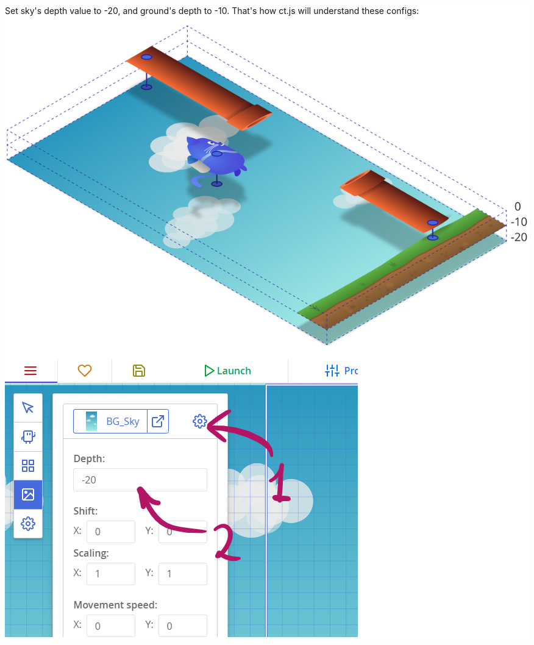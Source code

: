 Set sky's depth value to -20, and ground's depth to -10. That's how ct.js will understand these configs:

![Explanation of depth in ct.js](./images/tutJettyCat_DepthIllustration.png)

![Setting background's depth in ct.js](./images/tutJettyCat_09.png)
